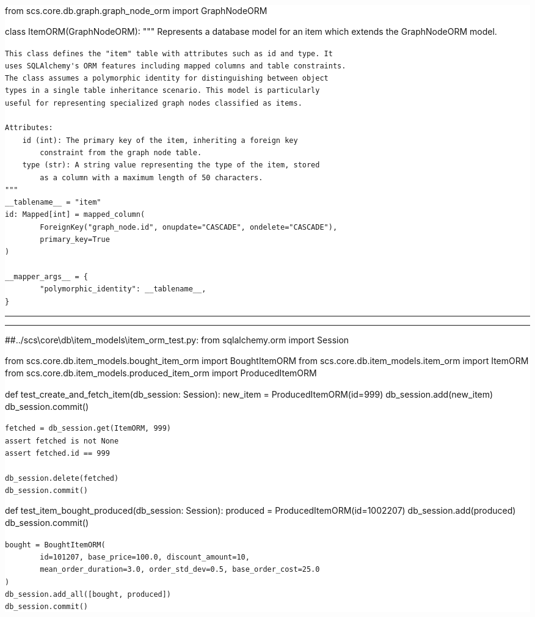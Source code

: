 from scs.core.db.graph.graph_node_orm import GraphNodeORM

class ItemORM(GraphNodeORM):
"""
Represents a database model for an item which extends the GraphNodeORM model.

    This class defines the "item" table with attributes such as id and type. It
    uses SQLAlchemy's ORM features including mapped columns and table constraints.
    The class assumes a polymorphic identity for distinguishing between object
    types in a single table inheritance scenario. This model is particularly
    useful for representing specialized graph nodes classified as items.

    Attributes:
        id (int): The primary key of the item, inheriting a foreign key
            constraint from the graph node table.
        type (str): A string value representing the type of the item, stored
            as a column with a maximum length of 50 characters.
    """
    __tablename__ = "item"
    id: Mapped[int] = mapped_column(
            ForeignKey("graph_node.id", onupdate="CASCADE", ondelete="CASCADE"),
            primary_key=True
    )

    __mapper_args__ = {
            "polymorphic_identity": __tablename__,
    }

---
---
##../scs\core\db\item_models\item_orm_test.py:
from sqlalchemy.orm import Session

from scs.core.db.item_models.bought_item_orm import BoughtItemORM
from scs.core.db.item_models.item_orm import ItemORM
from scs.core.db.item_models.produced_item_orm import ProducedItemORM

def test_create_and_fetch_item(db_session: Session):
new_item = ProducedItemORM(id=999)
db_session.add(new_item)
db_session.commit()

    fetched = db_session.get(ItemORM, 999)
    assert fetched is not None
    assert fetched.id == 999

    db_session.delete(fetched)
    db_session.commit()

def test_item_bought_produced(db_session: Session):
produced = ProducedItemORM(id=1002207)
db_session.add(produced)
db_session.commit()

    bought = BoughtItemORM(
            id=101207, base_price=100.0, discount_amount=10,
            mean_order_duration=3.0, order_std_dev=0.5, base_order_cost=25.0
    )
    db_session.add_all([bought, produced])
    db_session.commit()
